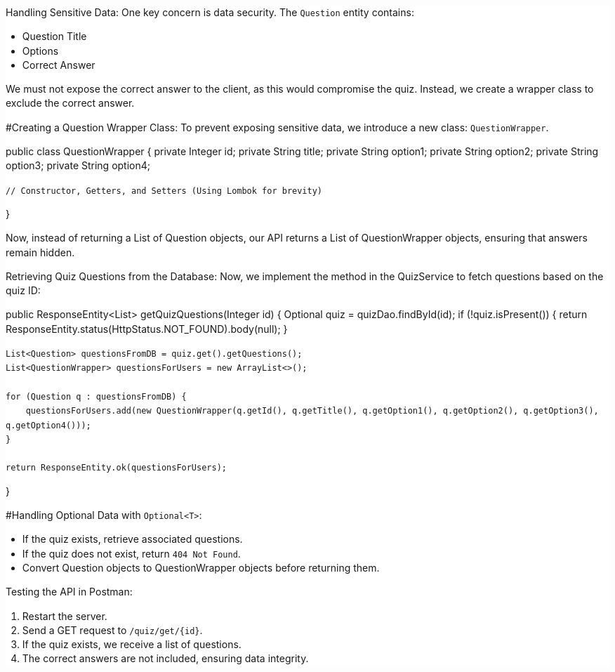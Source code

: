 Handling Sensitive Data:
One key concern is data security. The `Question` entity contains:
- Question Title
- Options
- Correct Answer

We must not expose the correct answer to the client, as this would compromise the quiz. Instead, we create a wrapper class to exclude the correct answer.

#Creating a Question Wrapper Class:
To prevent exposing sensitive data, we introduce a new class: `QuestionWrapper`.

public class QuestionWrapper {
    private Integer id;
    private String title;
    private String option1;
    private String option2;
    private String option3;
    private String option4;
    
    // Constructor, Getters, and Setters (Using Lombok for brevity)
}

Now, instead of returning a List of Question objects, our API returns a List of QuestionWrapper objects, ensuring that answers remain hidden.

Retrieving Quiz Questions from the Database:
Now, we implement the method in the QuizService to fetch questions based on the quiz ID:

public ResponseEntity<List<QuestionWrapper>> getQuizQuestions(Integer id) {
    Optional<Quiz> quiz = quizDao.findById(id);
    if (!quiz.isPresent()) {
        return ResponseEntity.status(HttpStatus.NOT_FOUND).body(null);
    }
    
    List<Question> questionsFromDB = quiz.get().getQuestions();
    List<QuestionWrapper> questionsForUsers = new ArrayList<>();
    
    for (Question q : questionsFromDB) {
        questionsForUsers.add(new QuestionWrapper(q.getId(), q.getTitle(), q.getOption1(), q.getOption2(), q.getOption3(), q.getOption4()));
    }
    
    return ResponseEntity.ok(questionsForUsers);
}


#Handling Optional Data with `Optional<T>`:
- If the quiz exists, retrieve associated questions.
- If the quiz does not exist, return `404 Not Found`.
- Convert Question objects to QuestionWrapper objects before returning them.

Testing the API in Postman:
1. Restart the server.
2. Send a GET request to `/quiz/get/{id}`.
3. If the quiz exists, we receive a list of questions.
4. The correct answers are not included, ensuring data integrity.
